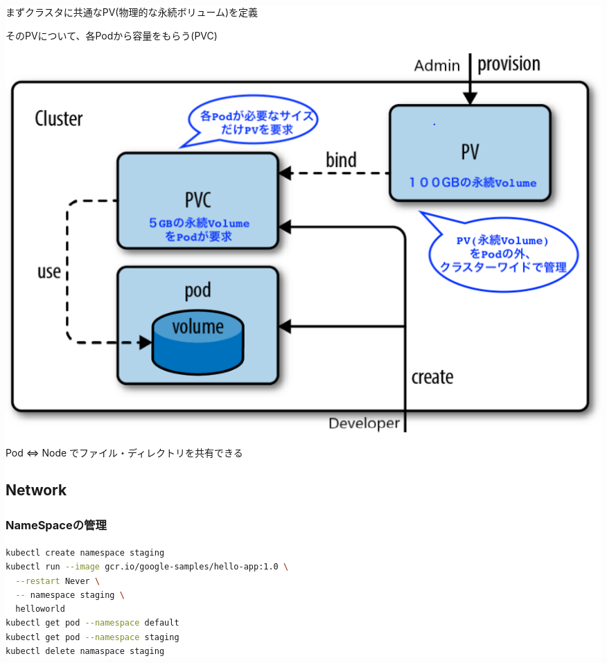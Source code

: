 まずクラスタに共通なPV(物理的な永続ボリューム)を定義

そのPVについて、各Podから容量をもらう(PVC)

![pv](03_storage/pv.png)

Pod <=> Node でファイル・ディレクトリを共有できる

## Network

### NameSpaceの管理

```bash
kubectl create namespace staging
kubectl run --image gcr.io/google-samples/hello-app:1.0 \
  --restart Never \
  -- namespace staging \
  helloworld
kubectl get pod --namespace default
kubectl get pod --namespace staging
kubectl delete namaspace staging
```

